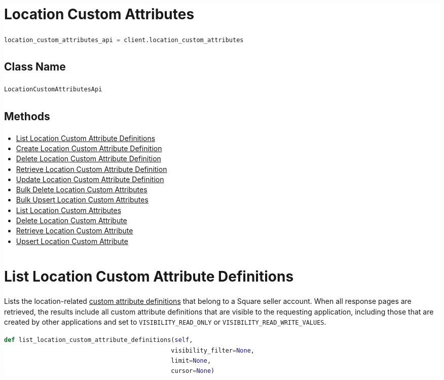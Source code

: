 # Location Custom Attributes

```python
location_custom_attributes_api = client.location_custom_attributes
```

## Class Name

`LocationCustomAttributesApi`

## Methods

* [List Location Custom Attribute Definitions](../../doc/api/location-custom-attributes.md#list-location-custom-attribute-definitions)
* [Create Location Custom Attribute Definition](../../doc/api/location-custom-attributes.md#create-location-custom-attribute-definition)
* [Delete Location Custom Attribute Definition](../../doc/api/location-custom-attributes.md#delete-location-custom-attribute-definition)
* [Retrieve Location Custom Attribute Definition](../../doc/api/location-custom-attributes.md#retrieve-location-custom-attribute-definition)
* [Update Location Custom Attribute Definition](../../doc/api/location-custom-attributes.md#update-location-custom-attribute-definition)
* [Bulk Delete Location Custom Attributes](../../doc/api/location-custom-attributes.md#bulk-delete-location-custom-attributes)
* [Bulk Upsert Location Custom Attributes](../../doc/api/location-custom-attributes.md#bulk-upsert-location-custom-attributes)
* [List Location Custom Attributes](../../doc/api/location-custom-attributes.md#list-location-custom-attributes)
* [Delete Location Custom Attribute](../../doc/api/location-custom-attributes.md#delete-location-custom-attribute)
* [Retrieve Location Custom Attribute](../../doc/api/location-custom-attributes.md#retrieve-location-custom-attribute)
* [Upsert Location Custom Attribute](../../doc/api/location-custom-attributes.md#upsert-location-custom-attribute)


# List Location Custom Attribute Definitions

Lists the location-related [custom attribute definitions](../../doc/models/custom-attribute-definition.md) that belong to a Square seller account.
When all response pages are retrieved, the results include all custom attribute definitions
that are visible to the requesting application, including those that are created by other
applications and set to `VISIBILITY_READ_ONLY` or `VISIBILITY_READ_WRITE_VALUES`.

```python
def list_location_custom_attribute_definitions(self,
                                              visibility_filter=None,
                                              limit=None,
                                              cursor=None)
```
